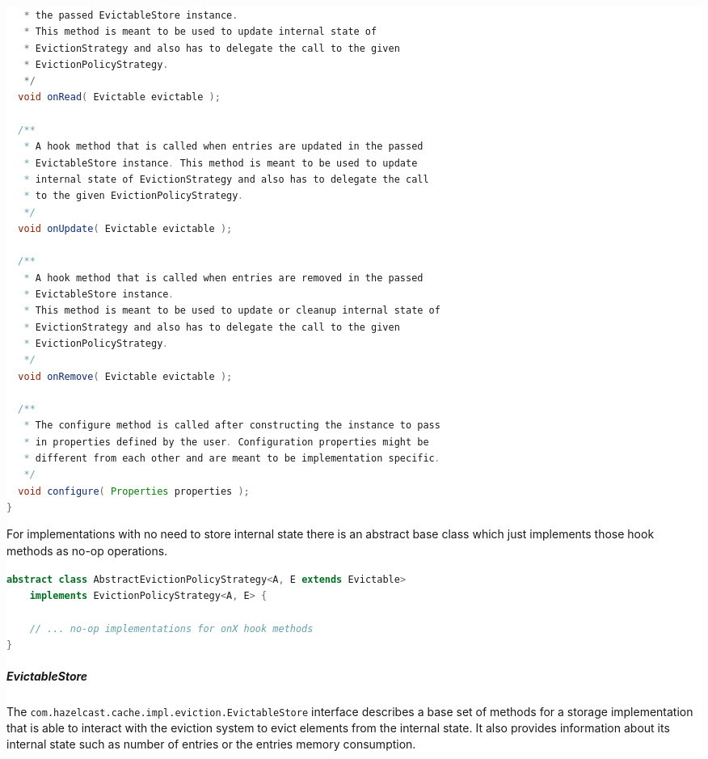 ```java
   * the passed EvictableStore instance.
   * This method is meant to be used to update internal state of
   * EvictionStrategy and also has to delegate the call to the given
   * EvictionPolicyStrategy.
   */
  void onRead( Evictable evictable );

  /**
   * A hook method that is called when entries are updated in the passed
   * EvictableStore instance. This method is meant to be used to update
   * internal state of EvictionStrategy and also has to delegate the call
   * to the given EvictionPolicyStrategy.
   */
  void onUpdate( Evictable evictable );

  /**
   * A hook method that is called when entries are removed in the passed
   * EvictableStore instance.
   * This method is meant to be used to update or cleanup internal state of
   * EvictionStrategy and also has to delegate the call to the given
   * EvictionPolicyStrategy.
   */
  void onRemove( Evictable evictable );

  /**
   * The configure method is called after constructing the instance to pass
   * in properties defined by the user. Configuration properties might be
   * different from each other and are meant to be implementation specific.
   */
  void configure( Properties properties );
}
```

For implementations with no need to store internal state there is an abstract base class which just implements those hook methods
as no-op operations.

```java
abstract class AbstractEvictionPolicyStrategy<A, E extends Evictable>
    implements EvictionPolicyStrategy<A, E> {

    // ... no-op implementations for onX hook methods
}
```

##### EvictableStore

The `com.hazelcast.cache.impl.eviction.EvictableStore` interface describes a base set of methods for a storage implementation
that is able to interact with the eviction system to evict elements from the internal state. It also provides information about
its internal state such as number of entries or the entries memory consumption.
